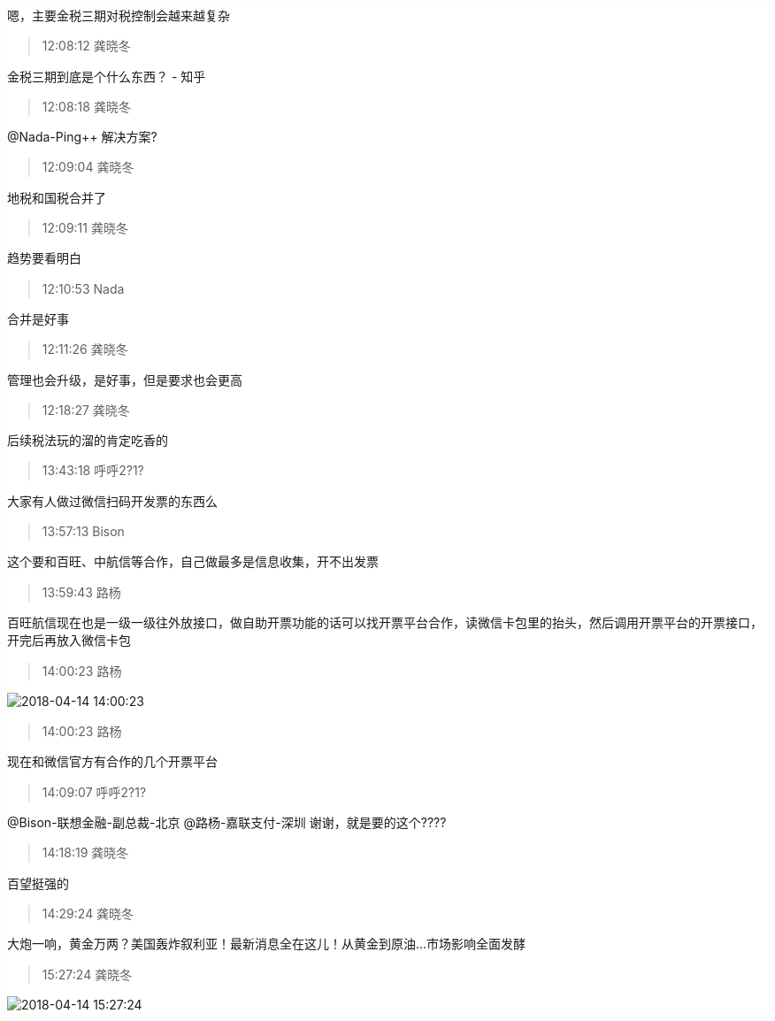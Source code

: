 嗯，主要金税三期对税控制会越来越复杂  
   
> 12:08:12  龚晓冬  
   
金税三期到底是个什么东西？ - 知乎  
   
> 12:08:18  龚晓冬  
   
@Nada-Ping++ 解决方案?  
   
> 12:09:04  龚晓冬  
   
地税和国税合并了  
   
> 12:09:11  龚晓冬  
   
趋势要看明白  
   
> 12:10:53  Nada  
   
合并是好事  
   
> 12:11:26  龚晓冬  
   
管理也会升级，是好事，但是要求也会更高  
   
> 12:18:27  龚晓冬  
   
后续税法玩的溜的肯定吃香的  
   
> 13:43:18  呼呼2?1?  
   
大家有人做过微信扫码开发票的东西么  
   
> 13:57:13  Bison  
   
这个要和百旺、中航信等合作，自己做最多是信息收集，开不出发票  
   
> 13:59:43  路杨  
   
百旺航信现在也是一级一级往外放接口，做自助开票功能的话可以找开票平台合作，读微信卡包里的抬头，然后调用开票平台的开票接口，开完后再放入微信卡包  
   
> 14:00:23  路杨  
   
![2018-04-14 14:00:23](http://static.cocolian.org/img/20180414_140023.png) 
   
> 14:00:23  路杨  
   
现在和微信官方有合作的几个开票平台  
   
> 14:09:07  呼呼2?1?  
   
@Bison-联想金融-副总裁-北京 @路杨-嘉联支付-深圳   谢谢，就是要的这个????  
   
> 14:18:19  龚晓冬  
   
百望挺强的  
   
> 14:29:24  龚晓冬  
   
大炮一响，黄金万两？美国轰炸叙利亚！最新消息全在这儿！从黄金到原油…市场影响全面发酵  
   
> 15:27:24  龚晓冬  
   
![2018-04-14 15:27:24](http://static.cocolian.org/img/20180414_152724.png) 
   